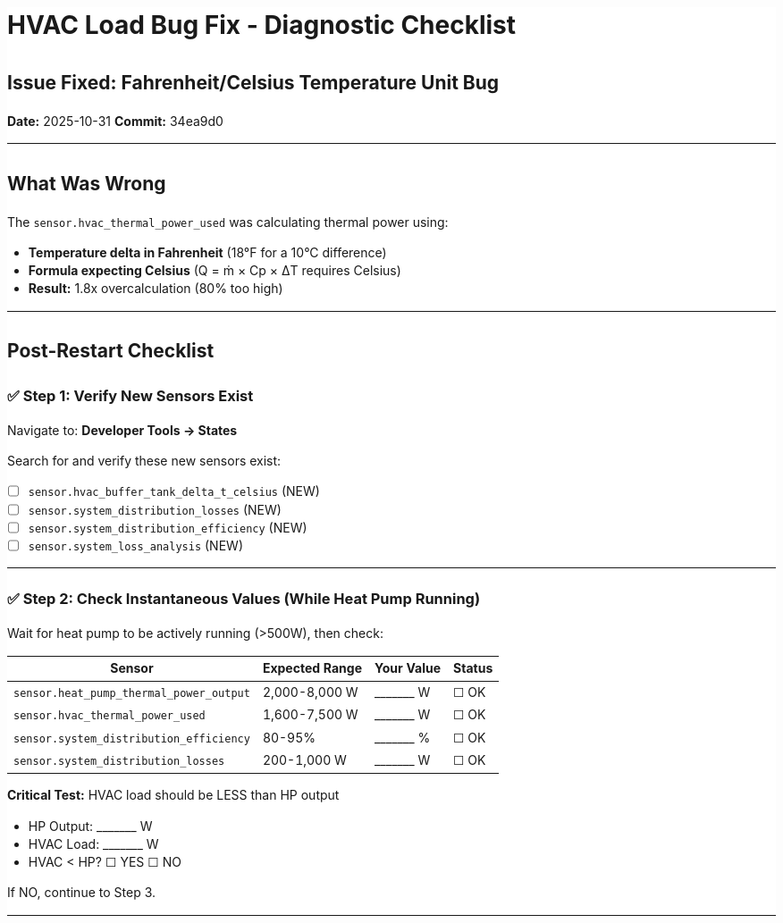 # HVAC Load Bug Fix - Diagnostic Checklist

## Issue Fixed: Fahrenheit/Celsius Temperature Unit Bug
**Date:** 2025-10-31
**Commit:** 34ea9d0

---

## What Was Wrong

The `sensor.hvac_thermal_power_used` was calculating thermal power using:
- **Temperature delta in Fahrenheit** (18°F for a 10°C difference)
- **Formula expecting Celsius** (Q = ṁ × Cp × ΔT requires Celsius)
- **Result:** 1.8x overcalculation (80% too high)

---

## Post-Restart Checklist

### ✅ Step 1: Verify New Sensors Exist
Navigate to: **Developer Tools → States**

Search for and verify these new sensors exist:
- [ ] `sensor.hvac_buffer_tank_delta_t_celsius` (NEW)
- [ ] `sensor.system_distribution_losses` (NEW)
- [ ] `sensor.system_distribution_efficiency` (NEW)
- [ ] `sensor.system_loss_analysis` (NEW)

---

### ✅ Step 2: Check Instantaneous Values (While Heat Pump Running)

Wait for heat pump to be actively running (>500W), then check:

| Sensor | Expected Range | Your Value | Status |
|--------|----------------|------------|--------|
| `sensor.heat_pump_thermal_power_output` | 2,000-8,000 W | _______ W | ☐ OK |
| `sensor.hvac_thermal_power_used` | 1,600-7,500 W | _______ W | ☐ OK |
| `sensor.system_distribution_efficiency` | 80-95% | _______ % | ☐ OK |
| `sensor.system_distribution_losses` | 200-1,000 W | _______ W | ☐ OK |

**Critical Test:** HVAC load should be LESS than HP output
- HP Output: _______ W
- HVAC Load: _______ W
- HVAC < HP? ☐ YES ☐ NO

If NO, continue to Step 3.

---